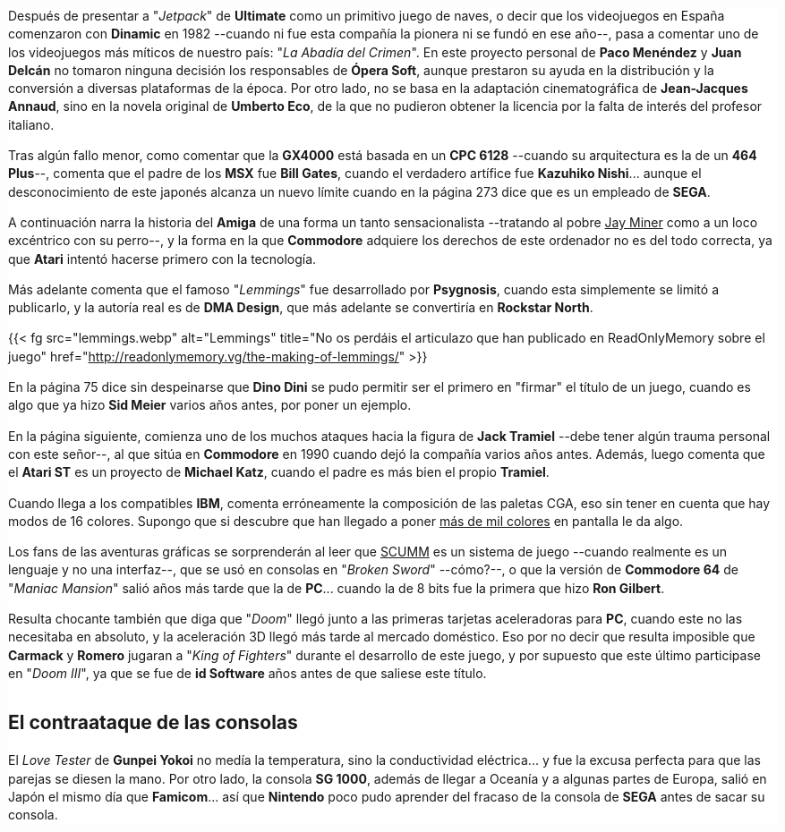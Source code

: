 Después de presentar a "_Jetpack_" de **Ultimate** como un primitivo juego de naves, o decir que los videojuegos en España comenzaron con **Dinamic** en 1982 --cuando ni fue esta compañía la pionera ni se fundó en ese año--, pasa a comentar uno de los videojuegos más míticos de nuestro país: "_La Abadía del Crimen_". En este proyecto personal de **Paco Menéndez** y **Juan Delcán** no tomaron ninguna decisión los responsables de **Ópera Soft**, aunque prestaron su ayuda en la distribución y la conversión a diversas plataformas de la época. Por otro lado, no se basa en la adaptación cinematográfica de **Jean-Jacques Annaud**, sino en la novela original de **Umberto Eco**, de la que no pudieron obtener la licencia por la falta de interés del profesor italiano.

Tras algún fallo menor, como comentar que la **GX4000** está basada en un **CPC 6128** --cuando su arquitectura es la de un **464 Plus**--, comenta que el padre de los **MSX** fue **Bill Gates**, cuando el verdadero artífice fue **Kazuhiko Nishi**... aunque el desconocimiento de este japonés alcanza un nuevo límite cuando en la página 273 dice que es un empleado de **SEGA**.

A continuación narra la historia del **Amiga** de una forma un tanto sensacionalista --tratando al pobre [Jay Miner](/jay-miner-el-padre-del-amiga/) como a un loco excéntrico con su perro--, y la forma en la que **Commodore** adquiere los derechos de este ordenador no es del todo correcta, ya que **Atari** intentó hacerse primero con la tecnología.

Más adelante comenta que el famoso "_Lemmings_" fue desarrollado por **Psygnosis**, cuando esta simplemente se limitó a publicarlo, y la autoría real es de **DMA Design**, que más adelante se convertiría en **Rockstar North**.

{{< fg src="lemmings.webp" alt="Lemmings" title="No os perdáis el articulazo que han publicado en ReadOnlyMemory sobre el juego" href="http://readonlymemory.vg/the-making-of-lemmings/" >}}

En la página 75 dice sin despeinarse que **Dino Dini** se pudo permitir ser el primero en "firmar" el título de un juego, cuando es algo que ya hizo **Sid Meier** varios años antes, por poner un ejemplo.

En la página siguiente, comienza uno de los muchos ataques hacia la figura de **Jack Tramiel** --debe tener algún trauma personal con este señor--, al que sitúa en **Commodore** en 1990 cuando dejó la compañía varios años antes. Además, luego comenta que el **Atari ST** es un proyecto de **Michael Katz**, cuando el padre es más bien el propio **Tramiel**.

Cuando llega a los compatibles **IBM**, comenta erróneamente la composición de las paletas CGA, eso sin tener en cuenta que hay modos de 16 colores. Supongo que si descubre que han llegado a poner [más de mil colores](https://www.youtube.com/watch?v=yHXx3orN35Y) en pantalla le da algo.

Los fans de las aventuras gráficas se sorprenderán al leer que [SCUMM](http://en.wikipedia.org/wiki/SCUMM) es un sistema de juego --cuando realmente es un lenguaje y no una interfaz--, que se usó en consolas en "_Broken Sword_" --cómo?--, o que la versión de **Commodore 64** de "_Maniac Mansion_" salió años más tarde que la de **PC**... cuando la de 8 bits fue la primera que hizo **Ron Gilbert**.

Resulta chocante también que diga que "_Doom_" llegó junto a las primeras tarjetas aceleradoras para **PC**, cuando este no las necesitaba en absoluto, y la aceleración 3D llegó más tarde al mercado doméstico. Eso por no decir que resulta imposible que **Carmack** y **Romero** jugaran a "_King of Fighters_" durante el desarrollo de este juego, y por supuesto que este último participase en "_Doom III_", ya que se fue de **id Software** años antes de que saliese este título.

## El contraataque de las consolas

El _Love Tester_ de **Gunpei Yokoi** no medía la temperatura, sino la conductividad eléctrica... y fue la excusa perfecta para que las parejas se diesen la mano. Por otro lado, la consola **SG 1000**, además de llegar a Oceanía y a algunas partes de Europa, salió en Japón el mismo día que **Famicom**... así que **Nintendo** poco pudo aprender del fracaso de la consola de **SEGA** antes de sacar su consola.
